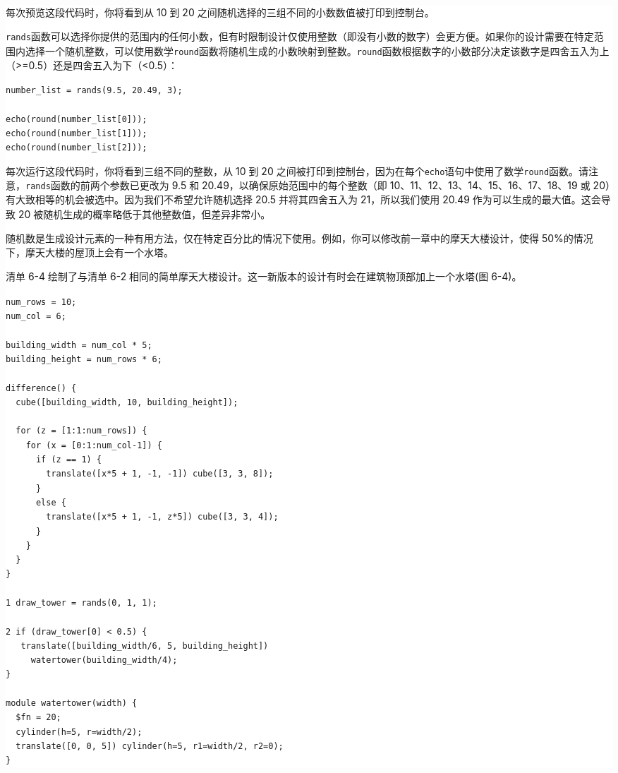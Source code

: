 每次预览这段代码时，你将看到从 10 到 20 之间随机选择的三组不同的小数数值被打印到控制台。

`rands`函数可以选择你提供的范围内的任何小数，但有时限制设计仅使用整数（即没有小数的数字）会更方便。如果你的设计需要在特定范围内选择一个随机整数，可以使用数学`round`函数将随机生成的小数映射到整数。`round`函数根据数字的小数部分决定该数字是四舍五入为上（>=0.5）还是四舍五入为下（<0.5）：

```
number_list = rands(9.5, 20.49, 3);

echo(round(number_list[0]));
echo(round(number_list[1]));
echo(round(number_list[2]));
```

每次运行这段代码时，你将看到三组不同的整数，从 10 到 20 之间被打印到控制台，因为在每个`echo`语句中使用了数学`round`函数。请注意，`rands`函数的前两个参数已更改为 9.5 和 20.49，以确保原始范围中的每个整数（即 10、11、12、13、14、15、16、17、18、19 或 20）有大致相等的机会被选中。因为我们不希望允许随机选择 20.5 并将其四舍五入为 21，所以我们使用 20.49 作为可以生成的最大值。这会导致 20 被随机生成的概率略低于其他整数值，但差异非常小。

随机数是生成设计元素的一种有用方法，仅在特定百分比的情况下使用。例如，你可以修改前一章中的摩天大楼设计，使得 50%的情况下，摩天大楼的屋顶上会有一个水塔。

清单 6-4 绘制了与清单 6-2 相同的简单摩天大楼设计。这一新版本的设计有时会在建筑物顶部加上一个水塔(图 6-4)。

```
num_rows = 10;
num_col = 6;

building_width = num_col * 5;
building_height = num_rows * 6;

difference() {
  cube([building_width, 10, building_height]);

  for (z = [1:1:num_rows]) {
    for (x = [0:1:num_col-1]) {
      if (z == 1) {
        translate([x*5 + 1, -1, -1]) cube([3, 3, 8]);
      }
      else {
        translate([x*5 + 1, -1, z*5]) cube([3, 3, 4]);
      }
    }
  }
}

1 draw_tower = rands(0, 1, 1);

2 if (draw_tower[0] < 0.5) {
   translate([building_width/6, 5, building_height])
     watertower(building_width/4);
}

module watertower(width) {
  $fn = 20;
  cylinder(h=5, r=width/2);
  translate([0, 0, 5]) cylinder(h=5, r1=width/2, r2=0);
}
```
